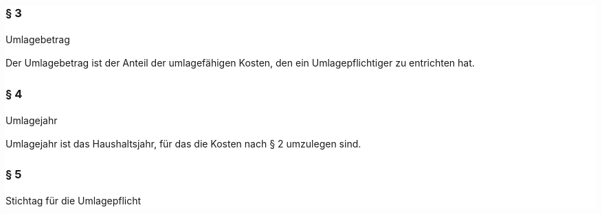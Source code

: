 </div>

</div>

</div>

<span id="BJNR125900005BJNE000400000.html"></span>

### § 3  
Umlagebetrag

<div>

<div class="jnhtml">

<div>

<div class="jurAbsatz">

Der Umlagebetrag ist der Anteil der umlagefähigen Kosten, den ein
Umlagepflichtiger zu entrichten hat.

</div>

</div>

</div>

</div>

<span id="BJNR125900005BJNE000500000.html"></span>

### § 4  
Umlagejahr

<div>

<div class="jnhtml">

<div>

<div class="jurAbsatz">

Umlagejahr ist das Haushaltsjahr, für das die Kosten nach § 2 umzulegen
sind.

</div>

</div>

</div>

</div>

<span id="BJNR125900005BJNE000600000.html"></span>

### § 5  
Stichtag für die Umlagepflicht

<div>

<div class="jnhtml">
